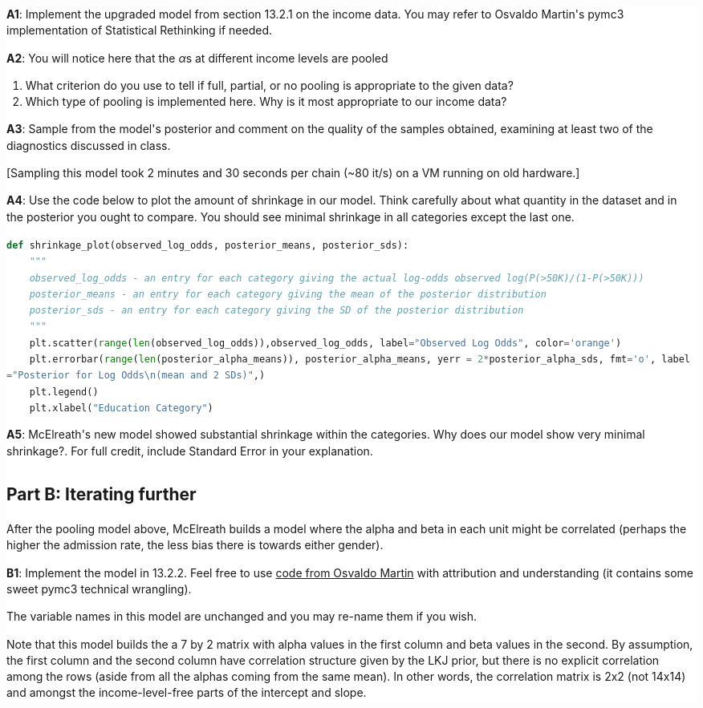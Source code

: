 **A1**: Implement the upgraded model from section 13.2.1 on the income data. You may refer to Osvaldo Martin's pymc3 implementation of Statistical Rethinking if needed.

**A2**: You will notice here that the $\alpha$s at different income levels are pooled

1. What criterion do you use to tell if full, partial, or no pooling is appropriate to the given data? 
2. Which type of pooling is implemented here. Why is it most appropriate to our income data?

**A3**: Sample from the model's posterior and comment on the quality of the samples obtained, examining at least two of the diagnostics discussed in class.

\[Sampling this model took 2 minutes and 30 seconds per chain (~80 it/s) on a VM running on old hardware.\]

**A4**: Use the code below to plot the amount of shrinkage in our model. Think carefully about what quantity in the dataset and in the posterior you ought to compare. You should see minimal shrinkage in all categories except the last one.


```python
def shrinkage_plot(observed_log_odds, posterior_means, posterior_sds):
    """
    observed_log_odds - an entry for each category giving the actual log-odds observed log(P(>50K)/(1-P(>50K)))
    posterior_means - an entry for each category giving the mean of the posterior distribution
    posterior_sds - an entry for each category giving the SD of the posterior distribution
    """
    plt.scatter(range(len(observed_log_odds)),observed_log_odds, label="Observed Log Odds", color='orange')
    plt.errorbar(range(len(posterior_alpha_means)), posterior_alpha_means, yerr = 2*posterior_alpha_sds, fmt='o', label="Posterior for Log Odds\n(mean and 2 SDs)",)
    plt.legend()
    plt.xlabel("Education Category")
```

**A5**: McElreath's new model showed substantial shrinkage within the categories. Why does our model show very minimal shrinkage?. For full credit, include Standard Error in your explanation.

## Part B: Iterating further

After the pooling model above, McElreath builds a model where the alpha and beta in each unit might be correlated (perhaps the higher the admission rate, the less bias there is towards either gender). 

**B1**: Implement the model in 13.2.2. Feel free to use [code from Osvaldo Martin](https://github.com/aloctavodia/Statistical-Rethinking-with-Python-and-PyMC3/blob/master/Chp_13.ipynb) with attribution and understanding (it contains some sweet pymc3 technical wrangling).

The variable names in this model are unchanged and you may re-name them if you wish.

Note that this model builds the a 7 by 2 matrix with alpha values in the first column and beta values in the second. By assumption, the first column and the second column have correlation structure given by the LKJ prior, but there is no explicit correlation among the rows (aside from all the alphas coming from the same mean). In other words, the correlation matrix is 2x2 (not 14x14) and amongst the income-level-free parts of the intercept and slope.
